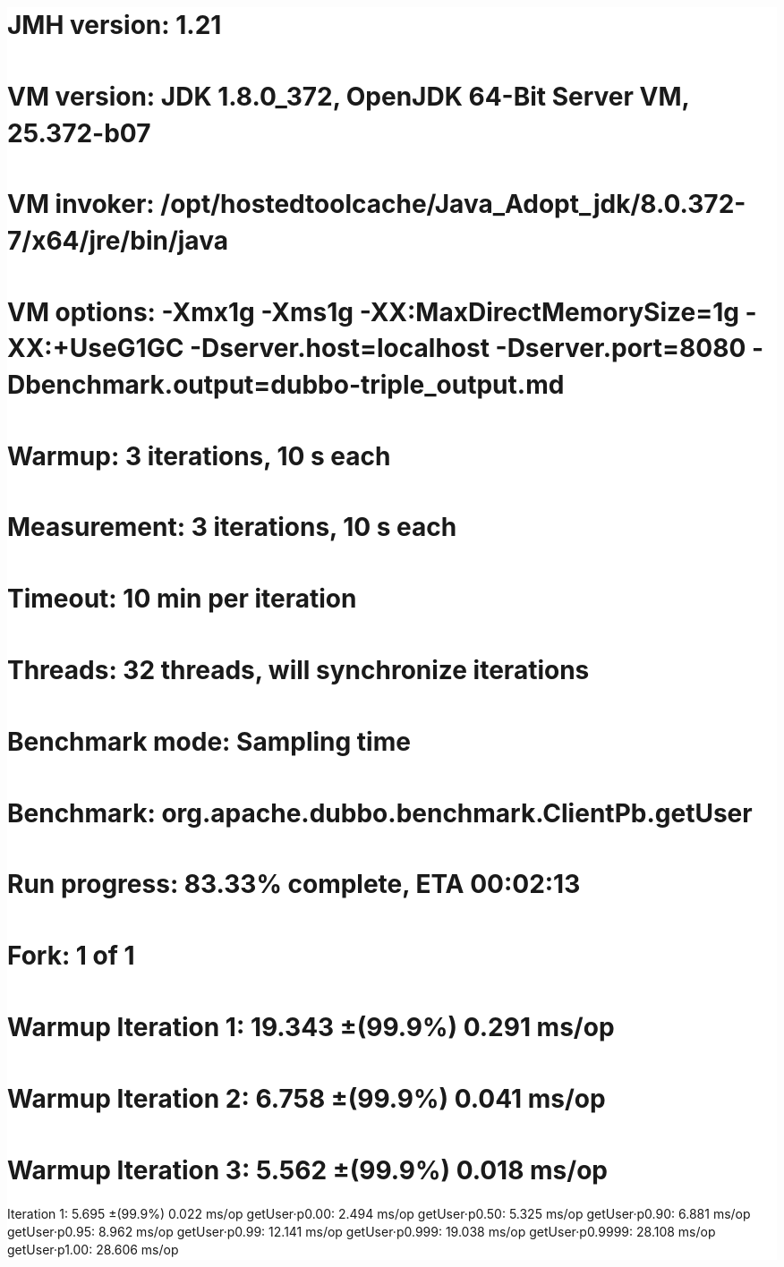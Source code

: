 
# JMH version: 1.21
# VM version: JDK 1.8.0_372, OpenJDK 64-Bit Server VM, 25.372-b07
# VM invoker: /opt/hostedtoolcache/Java_Adopt_jdk/8.0.372-7/x64/jre/bin/java
# VM options: -Xmx1g -Xms1g -XX:MaxDirectMemorySize=1g -XX:+UseG1GC -Dserver.host=localhost -Dserver.port=8080 -Dbenchmark.output=dubbo-triple_output.md
# Warmup: 3 iterations, 10 s each
# Measurement: 3 iterations, 10 s each
# Timeout: 10 min per iteration
# Threads: 32 threads, will synchronize iterations
# Benchmark mode: Sampling time
# Benchmark: org.apache.dubbo.benchmark.ClientPb.getUser

# Run progress: 83.33% complete, ETA 00:02:13
# Fork: 1 of 1
# Warmup Iteration   1: 19.343 ±(99.9%) 0.291 ms/op
# Warmup Iteration   2: 6.758 ±(99.9%) 0.041 ms/op
# Warmup Iteration   3: 5.562 ±(99.9%) 0.018 ms/op
Iteration   1: 5.695 ±(99.9%) 0.022 ms/op
                 getUser·p0.00:   2.494 ms/op
                 getUser·p0.50:   5.325 ms/op
                 getUser·p0.90:   6.881 ms/op
                 getUser·p0.95:   8.962 ms/op
                 getUser·p0.99:   12.141 ms/op
                 getUser·p0.999:  19.038 ms/op
                 getUser·p0.9999: 28.108 ms/op
                 getUser·p1.00:   28.606 ms/op

